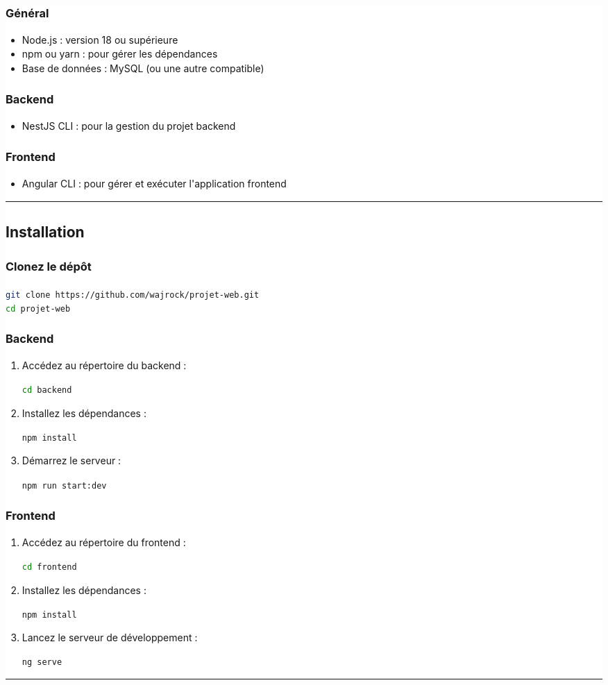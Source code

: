 ### Général
- Node.js : version 18 ou supérieure
- npm ou yarn : pour gérer les dépendances
- Base de données : MySQL (ou une autre compatible)

### Backend
- NestJS CLI : pour la gestion du projet backend

### Frontend
- Angular CLI : pour gérer et exécuter l'application frontend

---

## Installation

### Clonez le dépôt
```bash
git clone https://github.com/wajrock/projet-web.git
cd projet-web
```

### Backend

1. Accédez au répertoire du backend :
   ```bash
   cd backend
   ```
2. Installez les dépendances :
   ```bash
   npm install
   ```
3. Démarrez le serveur :
   ```bash
   npm run start:dev
   ```

### Frontend

1. Accédez au répertoire du frontend :
   ```bash
   cd frontend
   ```
2. Installez les dépendances :
   ```bash
   npm install
   ```
3. Lancez le serveur de développement :
   ```bash
   ng serve
   ```

---
